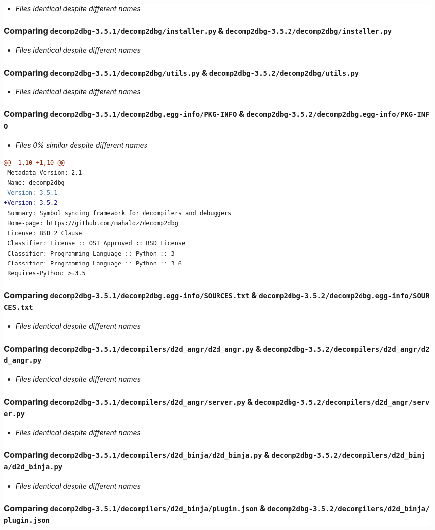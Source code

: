  * *Files identical despite different names*

### Comparing `decomp2dbg-3.5.1/decomp2dbg/installer.py` & `decomp2dbg-3.5.2/decomp2dbg/installer.py`

 * *Files identical despite different names*

### Comparing `decomp2dbg-3.5.1/decomp2dbg/utils.py` & `decomp2dbg-3.5.2/decomp2dbg/utils.py`

 * *Files identical despite different names*

### Comparing `decomp2dbg-3.5.1/decomp2dbg.egg-info/PKG-INFO` & `decomp2dbg-3.5.2/decomp2dbg.egg-info/PKG-INFO`

 * *Files 0% similar despite different names*

```diff
@@ -1,10 +1,10 @@
 Metadata-Version: 2.1
 Name: decomp2dbg
-Version: 3.5.1
+Version: 3.5.2
 Summary: Symbol syncing framework for decompilers and debuggers
 Home-page: https://github.com/mahaloz/decomp2dbg
 License: BSD 2 Clause
 Classifier: License :: OSI Approved :: BSD License
 Classifier: Programming Language :: Python :: 3
 Classifier: Programming Language :: Python :: 3.6
 Requires-Python: >=3.5
```

### Comparing `decomp2dbg-3.5.1/decomp2dbg.egg-info/SOURCES.txt` & `decomp2dbg-3.5.2/decomp2dbg.egg-info/SOURCES.txt`

 * *Files identical despite different names*

### Comparing `decomp2dbg-3.5.1/decompilers/d2d_angr/d2d_angr.py` & `decomp2dbg-3.5.2/decompilers/d2d_angr/d2d_angr.py`

 * *Files identical despite different names*

### Comparing `decomp2dbg-3.5.1/decompilers/d2d_angr/server.py` & `decomp2dbg-3.5.2/decompilers/d2d_angr/server.py`

 * *Files identical despite different names*

### Comparing `decomp2dbg-3.5.1/decompilers/d2d_binja/d2d_binja.py` & `decomp2dbg-3.5.2/decompilers/d2d_binja/d2d_binja.py`

 * *Files identical despite different names*

### Comparing `decomp2dbg-3.5.1/decompilers/d2d_binja/plugin.json` & `decomp2dbg-3.5.2/decompilers/d2d_binja/plugin.json`
